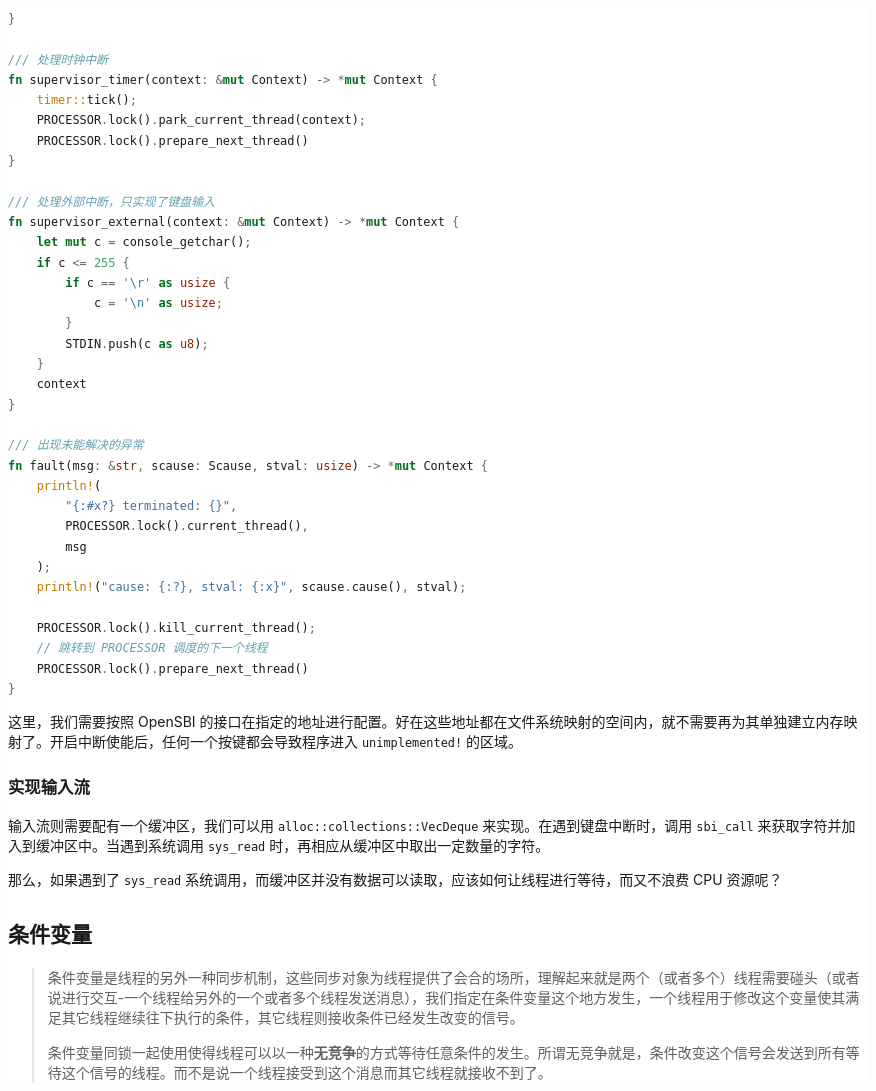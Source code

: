 ```rust
}

/// 处理时钟中断
fn supervisor_timer(context: &mut Context) -> *mut Context {
    timer::tick();
    PROCESSOR.lock().park_current_thread(context);
    PROCESSOR.lock().prepare_next_thread()
}

/// 处理外部中断，只实现了键盘输入
fn supervisor_external(context: &mut Context) -> *mut Context {
    let mut c = console_getchar();
    if c <= 255 {
        if c == '\r' as usize {
            c = '\n' as usize;
        }
        STDIN.push(c as u8);
    }
    context
}

/// 出现未能解决的异常
fn fault(msg: &str, scause: Scause, stval: usize) -> *mut Context {
    println!(
        "{:#x?} terminated: {}",
        PROCESSOR.lock().current_thread(),
        msg
    );
    println!("cause: {:?}, stval: {:x}", scause.cause(), stval);

    PROCESSOR.lock().kill_current_thread();
    // 跳转到 PROCESSOR 调度的下一个线程
    PROCESSOR.lock().prepare_next_thread()
}

```

这里，我们需要按照 OpenSBI 的接口在指定的地址进行配置。好在这些地址都在文件系统映射的空间内，就不需要再为其单独建立内存映射了。开启中断使能后，任何一个按键都会导致程序进入 `unimplemented!` 的区域。

### 实现输入流

输入流则需要配有一个缓冲区，我们可以用 `alloc::collections::VecDeque` 来实现。在遇到键盘中断时，调用 `sbi_call` 来获取字符并加入到缓冲区中。当遇到系统调用 `sys_read` 时，再相应从缓冲区中取出一定数量的字符。

那么，如果遇到了 `sys_read` 系统调用，而缓冲区并没有数据可以读取，应该如何让线程进行等待，而又不浪费 CPU 资源呢？

## 条件变量

> 条件变量是线程的另外一种同步机制，这些同步对象为线程提供了会合的场所，理解起来就是两个（或者多个）线程需要碰头（或者说进行交互-一个线程给另外的一个或者多个线程发送消息），我们指定在条件变量这个地方发生，一个线程用于修改这个变量使其满足其它线程继续往下执行的条件，其它线程则接收条件已经发生改变的信号。
>
> 条件变量同锁一起使用使得线程可以以一种**无竞争**的方式等待任意条件的发生。所谓无竞争就是，条件改变这个信号会发送到所有等待这个信号的线程。而不是说一个线程接受到这个消息而其它线程就接收不到了。

